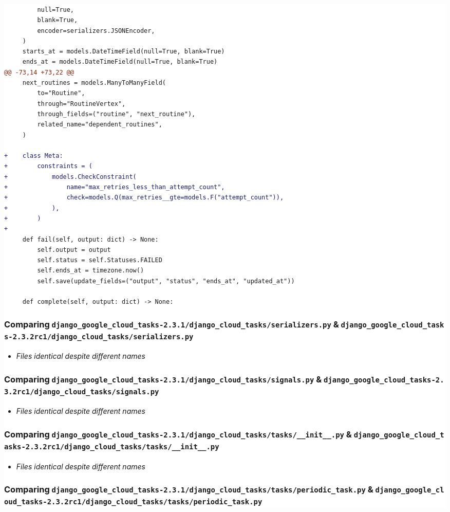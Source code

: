 ```diff
         null=True,
         blank=True,
         encoder=serializers.JSONEncoder,
     )
     starts_at = models.DateTimeField(null=True, blank=True)
     ends_at = models.DateTimeField(null=True, blank=True)
@@ -73,14 +73,22 @@
     next_routines = models.ManyToManyField(
         to="Routine",
         through="RoutineVertex",
         through_fields=("routine", "next_routine"),
         related_name="dependent_routines",
     )
 
+    class Meta:
+        constraints = (
+            models.CheckConstraint(
+                name="max_retries_less_than_attempt_count",
+                check=models.Q(max_retries__gte=models.F("attempt_count")),
+            ),
+        )
+
     def fail(self, output: dict) -> None:
         self.output = output
         self.status = self.Statuses.FAILED
         self.ends_at = timezone.now()
         self.save(update_fields=("output", "status", "ends_at", "updated_at"))
 
     def complete(self, output: dict) -> None:
```

### Comparing `django_google_cloud_tasks-2.3.1/django_cloud_tasks/serializers.py` & `django_google_cloud_tasks-2.3.2rc1/django_cloud_tasks/serializers.py`

 * *Files identical despite different names*

### Comparing `django_google_cloud_tasks-2.3.1/django_cloud_tasks/signals.py` & `django_google_cloud_tasks-2.3.2rc1/django_cloud_tasks/signals.py`

 * *Files identical despite different names*

### Comparing `django_google_cloud_tasks-2.3.1/django_cloud_tasks/tasks/__init__.py` & `django_google_cloud_tasks-2.3.2rc1/django_cloud_tasks/tasks/__init__.py`

 * *Files identical despite different names*

### Comparing `django_google_cloud_tasks-2.3.1/django_cloud_tasks/tasks/periodic_task.py` & `django_google_cloud_tasks-2.3.2rc1/django_cloud_tasks/tasks/periodic_task.py`
